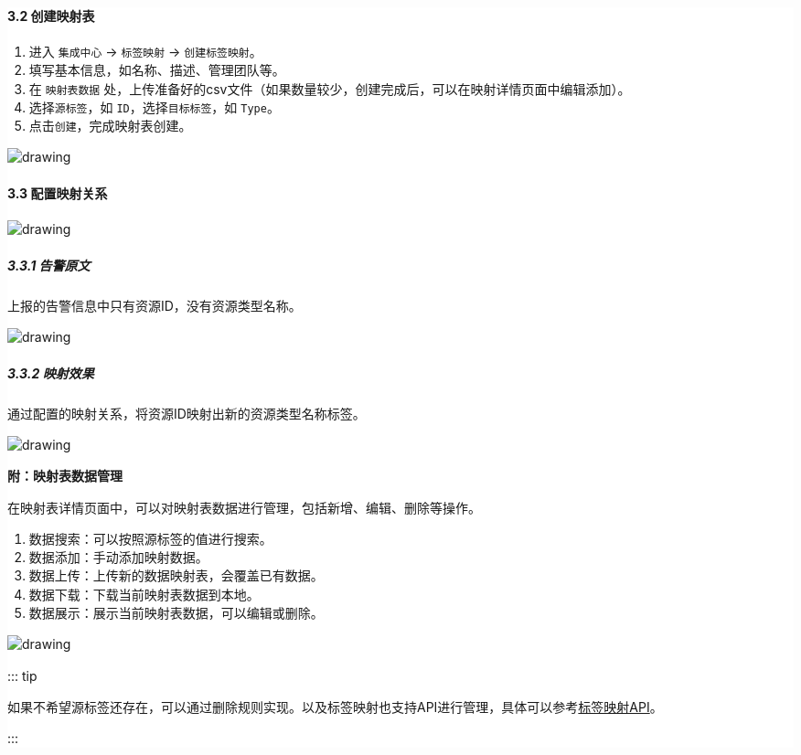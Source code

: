 #### 3.2 创建映射表
1. 进入 `集成中心` -> `标签映射` -> `创建标签映射`。
2. 填写基本信息，如名称、描述、管理团队等。
3. 在 `映射表数据` 处，上传准备好的csv文件（如果数量较少，创建完成后，可以在映射详情页面中编辑添加）。
4. 选择`源标签`，如 `ID`，选择`目标标签`，如 `Type`。
5. 点击`创建`，完成映射表创建。

<img alt="drawing" width="600" src="https://fcpub-1301667576.cos.ap-nanjing.myqcloud.com/flashduty/doc/zh/fd/map_1.png" />

#### 3.3 配置映射关系

<img alt="drawing" width="600" src="https://fcpub-1301667576.cos.ap-nanjing.myqcloud.com/flashduty/doc/zh/fd/map_2.png" />

##### 3.3.1 告警原文
上报的告警信息中只有资源ID，没有资源类型名称。

<img alt="drawing" width="600" src="https://fcpub-1301667576.cos.ap-nanjing.myqcloud.com/flashduty/doc/zh/fd/map_3.png" />

##### 3.3.2 映射效果
通过配置的映射关系，将资源ID映射出新的资源类型名称标签。

<img alt="drawing" width="600" src="https://fcpub-1301667576.cos.ap-nanjing.myqcloud.com/flashduty/doc/zh/fd/map_4.png" />

**附：映射表数据管理**

在映射表详情页面中，可以对映射表数据进行管理，包括新增、编辑、删除等操作。
1. 数据搜索：可以按照源标签的值进行搜索。
2. 数据添加：手动添加映射数据。
3. 数据上传：上传新的数据映射表，会覆盖已有数据。
4. 数据下载：下载当前映射表数据到本地。
5. 数据展示：展示当前映射表数据，可以编辑或删除。

<img alt="drawing" width="600" src="https://fcpub-1301667576.cos.ap-nanjing.myqcloud.com/flashduty/doc/zh/fd/map_5.png" />


::: tip

如果不希望源标签还存在，可以通过删除规则实现。以及标签映射也支持API进行管理，具体可以参考[标签映射API](https://developer.flashcat.cloud/api-142429470)。

:::
